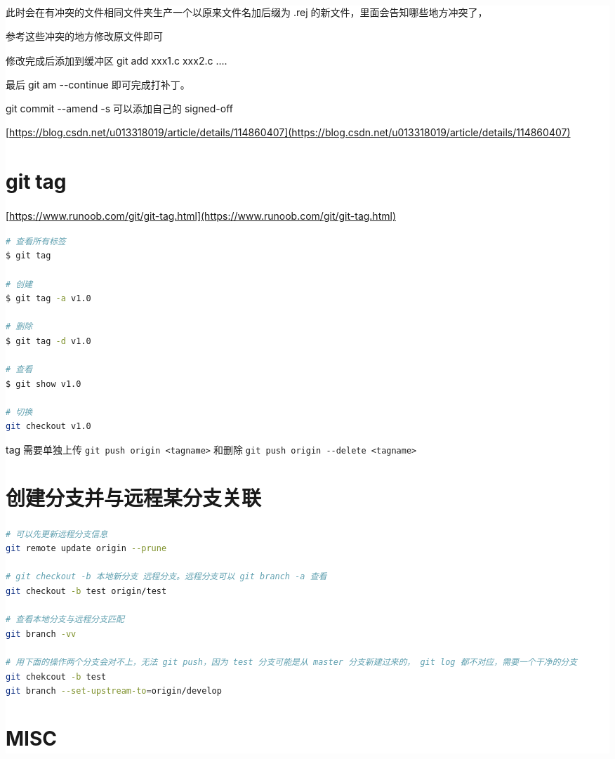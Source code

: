 此时会在有冲突的文件相同文件夹生产一个以原来文件名加后缀为 .rej 的新文件，里面会告知哪些地方冲突了，

参考这些冲突的地方修改原文件即可

修改完成后添加到缓冲区 git add xxx1.c xxx2.c ....

最后 git am --continue 即可完成打补丁。

git commit --amend -s 可以添加自己的 signed-off

[https://blog.csdn.net/u013318019/article/details/114860407](https://blog.csdn.net/u013318019/article/details/114860407)

# git tag

[https://www.runoob.com/git/git-tag.html](https://www.runoob.com/git/git-tag.html)

```bash
# 查看所有标签
$ git tag

# 创建
$ git tag -a v1.0

# 删除
$ git tag -d v1.0

# 查看
$ git show v1.0

# 切换
git checkout v1.0
```

tag 需要单独上传 `git push origin <tagname>` 和删除 `git push origin --delete <tagname>`

# 创建分支并与远程某分支关联

```bash
# 可以先更新远程分支信息
git remote update origin --prune

# git checkout -b 本地新分支 远程分支。远程分支可以 git branch -a 查看
git checkout -b test origin/test

# 查看本地分支与远程分支匹配
git branch -vv

# 用下面的操作两个分支会对不上，无法 git push，因为 test 分支可能是从 master 分支新建过来的， git log 都不对应，需要一个干净的分支
git chekcout -b test
git branch --set-upstream-to=origin/develop
```

# MISC
